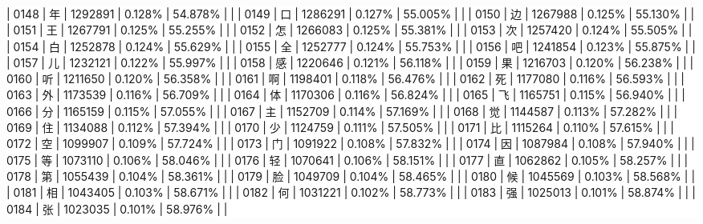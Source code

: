 | 0148 | 年   | 1292891  | 0.128% | 54.878%  |      |
| 0149 | 口   | 1286291  | 0.127% | 55.005%  |      |
| 0150 | 边   | 1267988  | 0.125% | 55.130%  |      |
| 0151 | 王   | 1267791  | 0.125% | 55.255%  |      |
| 0152 | 怎   | 1266083  | 0.125% | 55.381%  |      |
| 0153 | 次   | 1257420  | 0.124% | 55.505%  |      |
| 0154 | 白   | 1252878  | 0.124% | 55.629%  |      |
| 0155 | 全   | 1252777  | 0.124% | 55.753%  |      |
| 0156 | 吧   | 1241854  | 0.123% | 55.875%  |      |
| 0157 | 儿   | 1232121  | 0.122% | 55.997%  |      |
| 0158 | 感   | 1220646  | 0.121% | 56.118%  |      |
| 0159 | 果   | 1216703  | 0.120% | 56.238%  |      |
| 0160 | 听   | 1211650  | 0.120% | 56.358%  |      |
| 0161 | 啊   | 1198401  | 0.118% | 56.476%  |      |
| 0162 | 死   | 1177080  | 0.116% | 56.593%  |      |
| 0163 | 外   | 1173539  | 0.116% | 56.709%  |      |
| 0164 | 体   | 1170306  | 0.116% | 56.824%  |      |
| 0165 | 飞   | 1165751  | 0.115% | 56.940%  |      |
| 0166 | 分   | 1165159  | 0.115% | 57.055%  |      |
| 0167 | 主   | 1152709  | 0.114% | 57.169%  |      |
| 0168 | 觉   | 1144587  | 0.113% | 57.282%  |      |
| 0169 | 住   | 1134088  | 0.112% | 57.394%  |      |
| 0170 | 少   | 1124759  | 0.111% | 57.505%  |      |
| 0171 | 比   | 1115264  | 0.110% | 57.615%  |      |
| 0172 | 空   | 1099907  | 0.109% | 57.724%  |      |
| 0173 | 门   | 1091922  | 0.108% | 57.832%  |      |
| 0174 | 因   | 1087984  | 0.108% | 57.940%  |      |
| 0175 | 等   | 1073110  | 0.106% | 58.046%  |      |
| 0176 | 轻   | 1070641  | 0.106% | 58.151%  |      |
| 0177 | 直   | 1062862  | 0.105% | 58.257%  |      |
| 0178 | 第   | 1055439  | 0.104% | 58.361%  |      |
| 0179 | 脸   | 1049709  | 0.104% | 58.465%  |      |
| 0180 | 候   | 1045569  | 0.103% | 58.568%  |      |
| 0181 | 相   | 1043405  | 0.103% | 58.671%  |      |
| 0182 | 何   | 1031221  | 0.102% | 58.773%  |      |
| 0183 | 强   | 1025013  | 0.101% | 58.874%  |      |
| 0184 | 张   | 1023035  | 0.101% | 58.976%  |      |